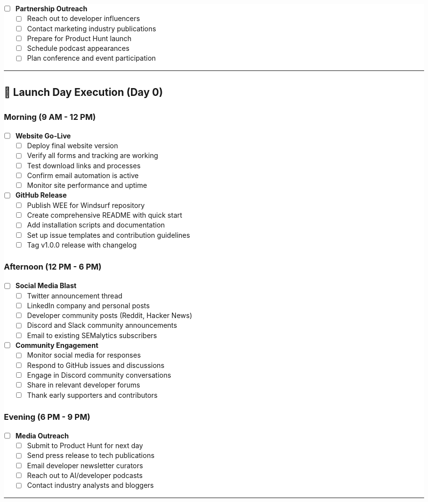 - [ ] **Partnership Outreach**
  - [ ] Reach out to developer influencers
  - [ ] Contact marketing industry publications
  - [ ] Prepare for Product Hunt launch
  - [ ] Schedule podcast appearances
  - [ ] Plan conference and event participation

---

## 🎯 Launch Day Execution (Day 0)

### Morning (9 AM - 12 PM)
- [ ] **Website Go-Live**
  - [ ] Deploy final website version
  - [ ] Verify all forms and tracking are working
  - [ ] Test download links and processes
  - [ ] Confirm email automation is active
  - [ ] Monitor site performance and uptime

- [ ] **GitHub Release**
  - [ ] Publish WEE for Windsurf repository
  - [ ] Create comprehensive README with quick start
  - [ ] Add installation scripts and documentation
  - [ ] Set up issue templates and contribution guidelines
  - [ ] Tag v1.0.0 release with changelog

### Afternoon (12 PM - 6 PM)
- [ ] **Social Media Blast**
  - [ ] Twitter announcement thread
  - [ ] LinkedIn company and personal posts
  - [ ] Developer community posts (Reddit, Hacker News)
  - [ ] Discord and Slack community announcements
  - [ ] Email to existing SEMalytics subscribers

- [ ] **Community Engagement**
  - [ ] Monitor social media for responses
  - [ ] Respond to GitHub issues and discussions
  - [ ] Engage in Discord community conversations
  - [ ] Share in relevant developer forums
  - [ ] Thank early supporters and contributors

### Evening (6 PM - 9 PM)
- [ ] **Media Outreach**
  - [ ] Submit to Product Hunt for next day
  - [ ] Send press release to tech publications
  - [ ] Email developer newsletter curators
  - [ ] Reach out to AI/developer podcasts
  - [ ] Contact industry analysts and bloggers

---
